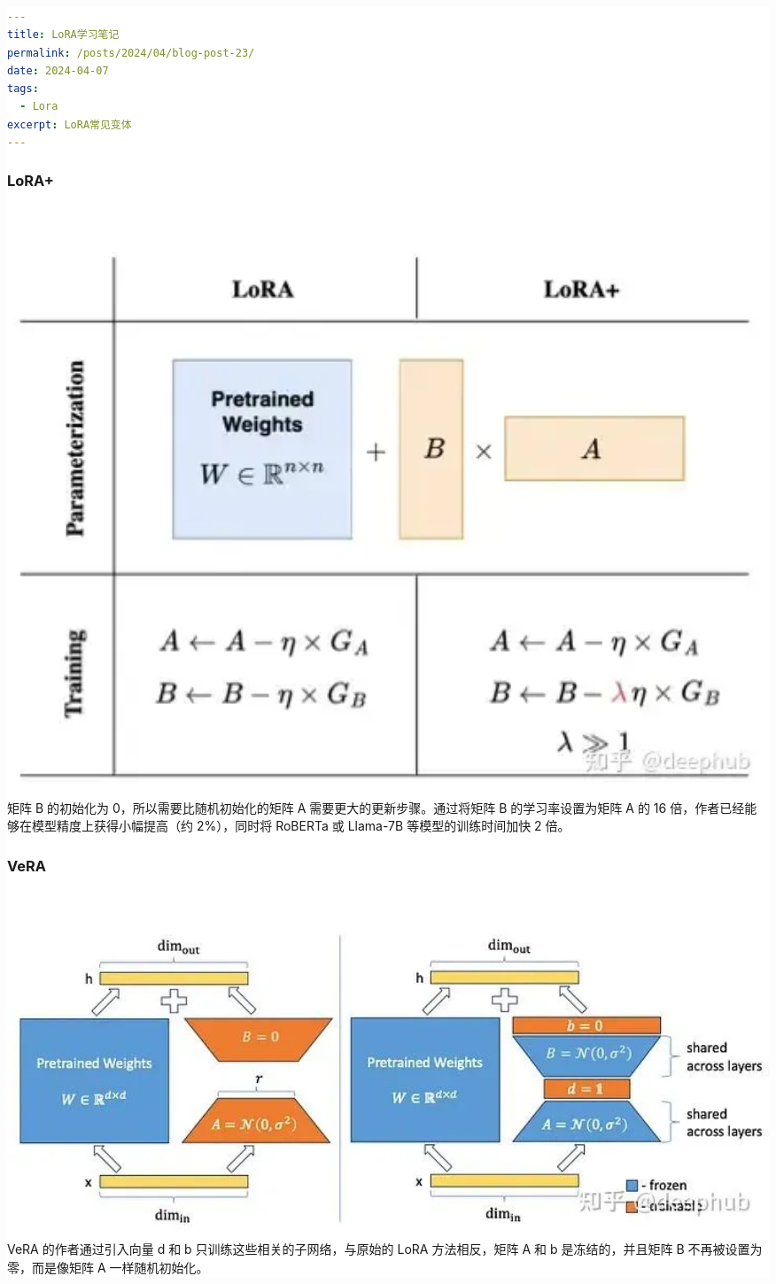```yaml
---
title: LoRA学习笔记
permalink: /posts/2024/04/blog-post-23/
date: 2024-04-07
tags:
  - Lora
excerpt: LoRA常见变体
---
```


### LoRA+


<img src='/images/23/23-1.png' width='1000' height='auto'>
矩阵 B 的初始化为 0，所以需要比随机初始化的矩阵 A 需要更大的更新步骤。通过将矩阵 B 的学习率设置为矩阵 A 的 16 倍，作者已经能够在模型精度上获得小幅提高（约 2%），同时将 RoBERTa 或 Llama-7B 等模型的训练时间加快 2 倍。

### VeRA

<img src='/images/23/23-2.png' width='1000' height='auto'>
VeRA 的作者通过引入向量 d 和 b 只训练这些相关的子网络，与原始的 LoRA 方法相反，矩阵 A 和 b 是冻结的，并且矩阵 B 不再被设置为零，而是像矩阵 A 一样随机初始化。
